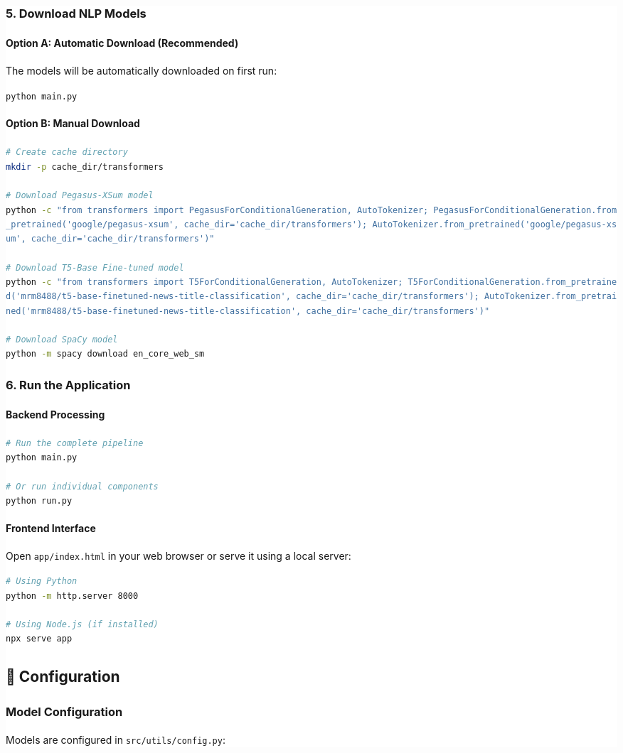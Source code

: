 ### **5. Download NLP Models**

#### **Option A: Automatic Download (Recommended)**
The models will be automatically downloaded on first run:
```bash
python main.py
```

#### **Option B: Manual Download**
```bash
# Create cache directory
mkdir -p cache_dir/transformers

# Download Pegasus-XSum model
python -c "from transformers import PegasusForConditionalGeneration, AutoTokenizer; PegasusForConditionalGeneration.from_pretrained('google/pegasus-xsum', cache_dir='cache_dir/transformers'); AutoTokenizer.from_pretrained('google/pegasus-xsum', cache_dir='cache_dir/transformers')"

# Download T5-Base Fine-tuned model
python -c "from transformers import T5ForConditionalGeneration, AutoTokenizer; T5ForConditionalGeneration.from_pretrained('mrm8488/t5-base-finetuned-news-title-classification', cache_dir='cache_dir/transformers'); AutoTokenizer.from_pretrained('mrm8488/t5-base-finetuned-news-title-classification', cache_dir='cache_dir/transformers')"

# Download SpaCy model
python -m spacy download en_core_web_sm
```

### **6. Run the Application**

#### **Backend Processing**
```bash
# Run the complete pipeline
python main.py

# Or run individual components
python run.py
```

#### **Frontend Interface**
Open `app/index.html` in your web browser or serve it using a local server:
```bash
# Using Python
python -m http.server 8000

# Using Node.js (if installed)
npx serve app
```

## 🔧 Configuration

### **Model Configuration**
Models are configured in `src/utils/config.py`:
